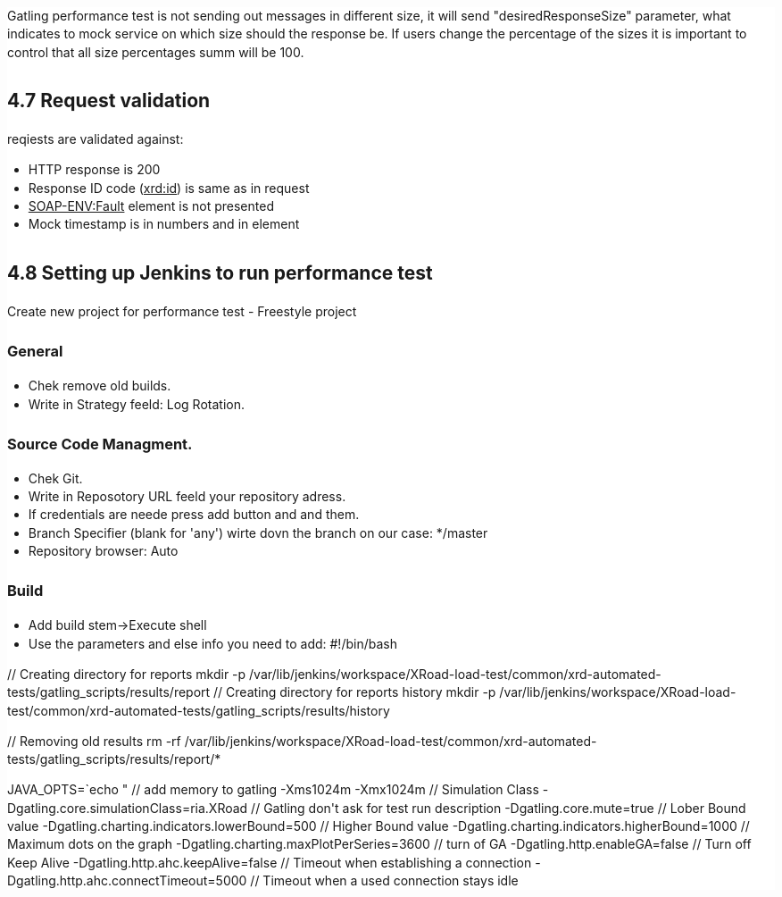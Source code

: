 
Gatling performance test is not sending out messages in different size, it will send &quot;desiredResponseSize&quot; parameter, what indicates to mock service on which size should the response be. If users change the percentage of the sizes it is important to control that all size percentages summ will be 100.

## 4.7 Request validation
reqiests are validated against:
* HTTP response is 200
* Response ID code (<xrd:id>) is same as in request
* <SOAP-ENV:Fault> element is not presented
* Mock timestamp is in numbers and in <mockTimeStamp> element


## 4.8 Setting up Jenkins to run performance test

Create new project for performance test - Freestyle project
### General
* Chek remove old builds.
* Write in Strategy feeld: Log Rotation.
### Source Code Managment.
* Chek Git.
* Write in Reposotory URL feeld your repository adress.
* If credentials are neede press add button and and them.
* Branch Specifier (blank for 'any') wirte dovn the branch on our case: */master
* Repository browser: Auto
### Build
* Add build stem->Execute shell
* Use the parameters and else info you need to add:
#!/bin/bash

// Creating directory for reports
mkdir -p /var/lib/jenkins/workspace/XRoad-load-test/common/xrd-automated-tests/gatling_scripts/results/report
// Creating directory for reports history
mkdir -p /var/lib/jenkins/workspace/XRoad-load-test/common/xrd-automated-tests/gatling_scripts/results/history

// Removing old results
rm -rf /var/lib/jenkins/workspace/XRoad-load-test/common/xrd-automated-tests/gatling_scripts/results/report/*

JAVA_OPTS=`echo "
// add memory to gatling
  -Xms1024m
  -Xmx1024m
// Simulation Class
  -Dgatling.core.simulationClass=ria.XRoad
// Gatling don't ask for test run description
  -Dgatling.core.mute=true
// Lober Bound value
  -Dgatling.charting.indicators.lowerBound=500
// Higher Bound value
  -Dgatling.charting.indicators.higherBound=1000
// Maximum dots on the graph
  -Dgatling.charting.maxPlotPerSeries=3600
// turn of GA
  -Dgatling.http.enableGA=false
// Turn off Keep Alive
  -Dgatling.http.ahc.keepAlive=false
// Timeout when establishing a connection
  -Dgatling.http.ahc.connectTimeout=5000
// Timeout when a used connection stays idle